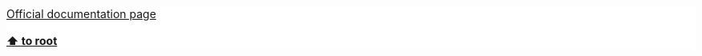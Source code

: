 
#

[Official documentation page](https://www.php.net/manual/en/book.gettext.php)

**[⬆ to root](/)**